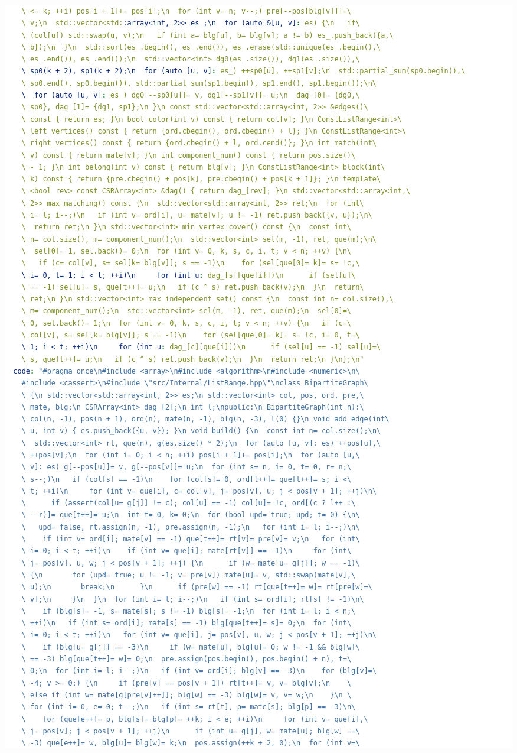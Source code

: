 ```yaml
    \ <= k; ++i) pos[i + 1]+= pos[i];\n  for (int v= n; v--;) pre[--pos[blg[v]]]=\
    \ v;\n  std::vector<std::array<int, 2>> es_;\n  for (auto &[u, v]: es) {\n   if\
    \ (col[u]) std::swap(u, v);\n   if (int a= blg[u], b= blg[v]; a != b) es_.push_back({a,\
    \ b});\n  }\n  std::sort(es_.begin(), es_.end()), es_.erase(std::unique(es_.begin(),\
    \ es_.end()), es_.end());\n  std::vector<int> dg0(es_.size()), dg1(es_.size()),\
    \ sp0(k + 2), sp1(k + 2);\n  for (auto [u, v]: es_) ++sp0[u], ++sp1[v];\n  std::partial_sum(sp0.begin(),\
    \ sp0.end(), sp0.begin()), std::partial_sum(sp1.begin(), sp1.end(), sp1.begin());\n\
    \  for (auto [u, v]: es_) dg0[--sp0[u]]= v, dg1[--sp1[v]]= u;\n  dag_[0]= {dg0,\
    \ sp0}, dag_[1]= {dg1, sp1};\n }\n const std::vector<std::array<int, 2>> &edges()\
    \ const { return es; }\n bool color(int v) const { return col[v]; }\n ConstListRange<int>\
    \ left_vertices() const { return {ord.cbegin(), ord.cbegin() + l}; }\n ConstListRange<int>\
    \ right_vertices() const { return {ord.cbegin() + l, ord.cend()}; }\n int match(int\
    \ v) const { return mate[v]; }\n int component_num() const { return pos.size()\
    \ - 1; }\n int belong(int v) const { return blg[v]; }\n ConstListRange<int> block(int\
    \ k) const { return {pre.cbegin() + pos[k], pre.cbegin() + pos[k + 1]}; }\n template\
    \ <bool rev> const CSRArray<int> &dag() { return dag_[rev]; }\n std::vector<std::array<int,\
    \ 2>> max_matching() const {\n  std::vector<std::array<int, 2>> ret;\n  for (int\
    \ i= l; i--;)\n   if (int v= ord[i], u= mate[v]; u != -1) ret.push_back({v, u});\n\
    \  return ret;\n }\n std::vector<int> min_vertex_cover() const {\n  const int\
    \ n= col.size(), m= component_num();\n  std::vector<int> sel(m, -1), ret, que(m);\n\
    \  sel[0]= 1, sel.back()= 0;\n  for (int v= 0, k, s, c, i, t; v < n; ++v) {\n\
    \   if (c= col[v], s= sel[k= blg[v]]; s == -1)\n    for (sel[que[0]= k]= s= !c,\
    \ i= 0, t= 1; i < t; ++i)\n     for (int u: dag_[s][que[i]])\n      if (sel[u]\
    \ == -1) sel[u]= s, que[t++]= u;\n   if (c ^ s) ret.push_back(v);\n  }\n  return\
    \ ret;\n }\n std::vector<int> max_independent_set() const {\n  const int n= col.size(),\
    \ m= component_num();\n  std::vector<int> sel(m, -1), ret, que(m);\n  sel[0]=\
    \ 0, sel.back()= 1;\n  for (int v= 0, k, s, c, i, t; v < n; ++v) {\n   if (c=\
    \ col[v], s= sel[k= blg[v]]; s == -1)\n    for (sel[que[0]= k]= s= !c, i= 0, t=\
    \ 1; i < t; ++i)\n     for (int u: dag_[c][que[i]])\n      if (sel[u] == -1) sel[u]=\
    \ s, que[t++]= u;\n   if (c ^ s) ret.push_back(v);\n  }\n  return ret;\n }\n};\n"
  code: "#pragma once\n#include <array>\n#include <algorithm>\n#include <numeric>\n\
    #include <cassert>\n#include \"src/Internal/ListRange.hpp\"\nclass BipartiteGraph\
    \ {\n std::vector<std::array<int, 2>> es;\n std::vector<int> col, pos, ord, pre,\
    \ mate, blg;\n CSRArray<int> dag_[2];\n int l;\npublic:\n BipartiteGraph(int n):\
    \ col(n, -1), pos(n + 1), ord(n), mate(n, -1), blg(n, -3), l(0) {}\n void add_edge(int\
    \ u, int v) { es.push_back({u, v}); }\n void build() {\n  const int n= col.size();\n\
    \  std::vector<int> rt, que(n), g(es.size() * 2);\n  for (auto [u, v]: es) ++pos[u],\
    \ ++pos[v];\n  for (int i= 0; i < n; ++i) pos[i + 1]+= pos[i];\n  for (auto [u,\
    \ v]: es) g[--pos[u]]= v, g[--pos[v]]= u;\n  for (int s= n, i= 0, t= 0, r= n;\
    \ s--;)\n   if (col[s] == -1)\n    for (col[s]= 0, ord[l++]= que[t++]= s; i <\
    \ t; ++i)\n     for (int v= que[i], c= col[v], j= pos[v], u; j < pos[v + 1]; ++j)\n\
    \      if (assert(col[u= g[j]] != c); col[u] == -1) col[u]= !c, ord[(c ? l++ :\
    \ --r)]= que[t++]= u;\n  int t= 0, k= 0;\n  for (bool upd= true; upd; t= 0) {\n\
    \   upd= false, rt.assign(n, -1), pre.assign(n, -1);\n   for (int i= l; i--;)\n\
    \    if (int v= ord[i]; mate[v] == -1) que[t++]= rt[v]= pre[v]= v;\n   for (int\
    \ i= 0; i < t; ++i)\n    if (int v= que[i]; mate[rt[v]] == -1)\n     for (int\
    \ j= pos[v], u, w; j < pos[v + 1]; ++j) {\n      if (w= mate[u= g[j]]; w == -1)\
    \ {\n       for (upd= true; u != -1; v= pre[v]) mate[u]= v, std::swap(mate[v],\
    \ u);\n       break;\n      }\n      if (pre[w] == -1) rt[que[t++]= w]= rt[pre[w]=\
    \ v];\n     }\n  }\n  for (int i= l; i--;)\n   if (int s= ord[i]; rt[s] != -1)\n\
    \    if (blg[s]= -1, s= mate[s]; s != -1) blg[s]= -1;\n  for (int i= l; i < n;\
    \ ++i)\n   if (int s= ord[i]; mate[s] == -1) blg[que[t++]= s]= 0;\n  for (int\
    \ i= 0; i < t; ++i)\n   for (int v= que[i], j= pos[v], u, w; j < pos[v + 1]; ++j)\n\
    \    if (blg[u= g[j]] == -3)\n     if (w= mate[u], blg[u]= 0; w != -1 && blg[w]\
    \ == -3) blg[que[t++]= w]= 0;\n  pre.assign(pos.begin(), pos.begin() + n), t=\
    \ 0;\n  for (int i= l; i--;)\n   if (int v= ord[i]; blg[v] == -3)\n    for (blg[v]=\
    \ -4; v >= 0;) {\n     if (pre[v] == pos[v + 1]) rt[t++]= v, v= blg[v];\n    \
    \ else if (int w= mate[g[pre[v]++]]; blg[w] == -3) blg[w]= v, v= w;\n    }\n \
    \ for (int i= 0, e= 0; t--;)\n   if (int s= rt[t], p= mate[s]; blg[p] == -3)\n\
    \    for (que[e++]= p, blg[s]= blg[p]= ++k; i < e; ++i)\n     for (int v= que[i],\
    \ j= pos[v]; j < pos[v + 1]; ++j)\n      if (int u= g[j], w= mate[u]; blg[w] ==\
    \ -3) que[e++]= w, blg[u]= blg[w]= k;\n  pos.assign(++k + 2, 0);\n  for (int v=\
```